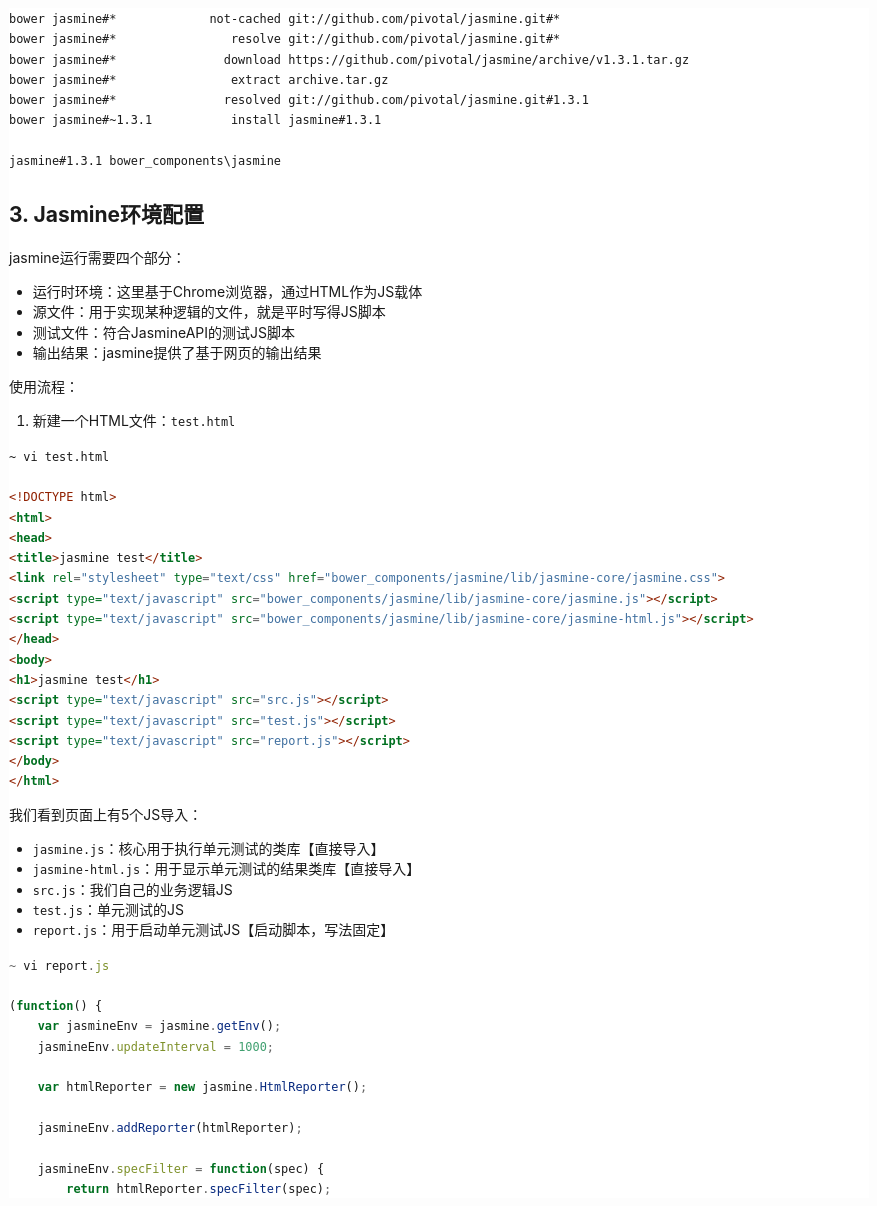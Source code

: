 ```
bower jasmine#*             not-cached git://github.com/pivotal/jasmine.git#*
bower jasmine#*                resolve git://github.com/pivotal/jasmine.git#*
bower jasmine#*               download https://github.com/pivotal/jasmine/archive/v1.3.1.tar.gz
bower jasmine#*                extract archive.tar.gz
bower jasmine#*               resolved git://github.com/pivotal/jasmine.git#1.3.1
bower jasmine#~1.3.1           install jasmine#1.3.1

jasmine#1.3.1 bower_components\jasmine
```

## 3. Jasmine环境配置

jasmine运行需要四个部分：

* 运行时环境：这里基于Chrome浏览器，通过HTML作为JS载体
* 源文件：用于实现某种逻辑的文件，就是平时写得JS脚本
* 测试文件：符合JasmineAPI的测试JS脚本
* 输出结果：jasmine提供了基于网页的输出结果

使用流程：

1. 新建一个HTML文件：`test.html`

```html
~ vi test.html

<!DOCTYPE html>
<html>
<head>
<title>jasmine test</title>
<link rel="stylesheet" type="text/css" href="bower_components/jasmine/lib/jasmine-core/jasmine.css">
<script type="text/javascript" src="bower_components/jasmine/lib/jasmine-core/jasmine.js"></script>
<script type="text/javascript" src="bower_components/jasmine/lib/jasmine-core/jasmine-html.js"></script>
</head>
<body>
<h1>jasmine test</h1>
<script type="text/javascript" src="src.js"></script>
<script type="text/javascript" src="test.js"></script>
<script type="text/javascript" src="report.js"></script>
</body>
</html>
```

我们看到页面上有5个JS导入：

* `jasmine.js`：核心用于执行单元测试的类库【直接导入】
* `jasmine-html.js`：用于显示单元测试的结果类库【直接导入】
* `src.js`：我们自己的业务逻辑JS
* `test.js`：单元测试的JS
* `report.js`：用于启动单元测试JS【启动脚本，写法固定】

```javascript
~ vi report.js

(function() {
    var jasmineEnv = jasmine.getEnv();
    jasmineEnv.updateInterval = 1000;

    var htmlReporter = new jasmine.HtmlReporter();

    jasmineEnv.addReporter(htmlReporter);

    jasmineEnv.specFilter = function(spec) {
        return htmlReporter.specFilter(spec);
```